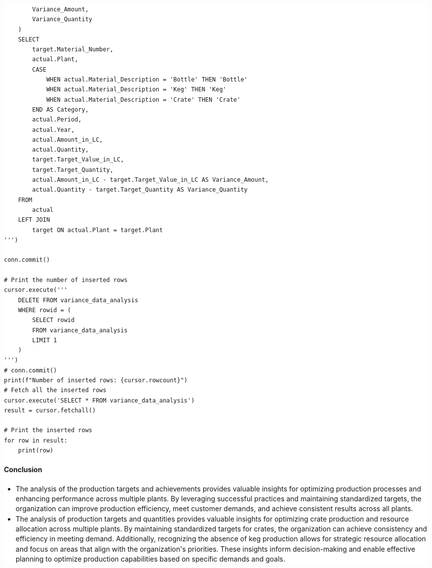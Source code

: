 ~~~
        Variance_Amount,
        Variance_Quantity
    )
    SELECT
        target.Material_Number,
        actual.Plant,
        CASE
            WHEN actual.Material_Description = 'Bottle' THEN 'Bottle'
            WHEN actual.Material_Description = 'Keg' THEN 'Keg'
            WHEN actual.Material_Description = 'Crate' THEN 'Crate'
        END AS Category,
        actual.Period,
        actual.Year,
        actual.Amount_in_LC,
        actual.Quantity,
        target.Target_Value_in_LC,
        target.Target_Quantity,
        actual.Amount_in_LC - target.Target_Value_in_LC AS Variance_Amount,
        actual.Quantity - target.Target_Quantity AS Variance_Quantity
    FROM
        actual
    LEFT JOIN
        target ON actual.Plant = target.Plant
''')

conn.commit()

# Print the number of inserted rows
cursor.execute('''
    DELETE FROM variance_data_analysis
    WHERE rowid = (
        SELECT rowid
        FROM variance_data_analysis
        LIMIT 1
    )
''')
# conn.commit()
print(f"Number of inserted rows: {cursor.rowcount}")
# Fetch all the inserted rows
cursor.execute('SELECT * FROM variance_data_analysis')
result = cursor.fetchall()

# Print the inserted rows
for row in result:
    print(row)
~~~

#### Conclusion
- The analysis of the production targets and achievements provides valuable insights for optimizing production processes and enhancing performance across multiple plants. By leveraging successful practices and maintaining standardized targets, the organization can improve production efficiency, meet customer demands, and achieve consistent results across all plants.
- The analysis of production targets and quantities provides valuable insights for optimizing crate production and resource allocation across multiple plants. By maintaining standardized targets for crates, the organization can achieve consistency and efficiency in meeting demand. Additionally, recognizing the absence of keg production allows for strategic resource allocation and focus on areas that align with the organization's priorities. These insights inform decision-making and enable effective planning to optimize production capabilities based on specific demands and goals.

